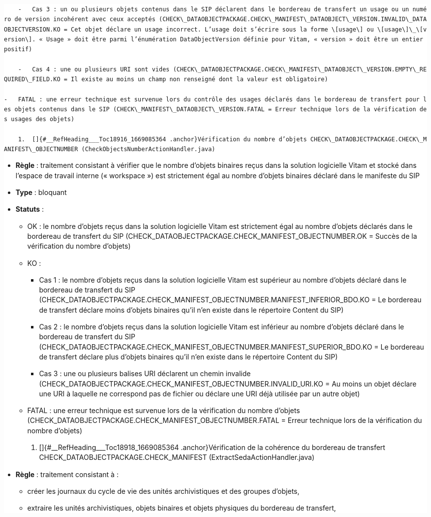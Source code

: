         -   Cas 3 : un ou plusieurs objets contenus dans le SIP déclarent dans le bordereau de transfert un usage ou un numéro de version incohérent avec ceux acceptés (CHECK\_DATAOBJECTPACKAGE.CHECK\_MANIFEST\_DATAOBJECT\_VERSION.INVALID\_DATAOBJECTVERSION.KO = Cet objet déclare un usage incorrect. L’usage doit s’écrire sous la forme \[usage\] ou \[usage\]\_\[version\]. « Usage » doit être parmi l’énumération DataObjectVersion définie pour Vitam, « version » doit être un entier positif)

        -   Cas 4 : une ou plusieurs URI sont vides (CHECK\_DATAOBJECTPACKAGE.CHECK\_MANIFEST\_DATAOBJECT\_VERSION.EMPTY\_REQUIRED\_FIELD.KO = Il existe au moins un champ non renseigné dont la valeur est obligatoire)

    -   FATAL : une erreur technique est survenue lors du contrôle des usages déclarés dans le bordereau de transfert pour les objets contenus dans le SIP (CHECK\_MANIFEST\_DATAOBJECT\_VERSION.FATAL = Erreur technique lors de la vérification des usages des objets)

        1.  []{#__RefHeading___Toc18916_1669085364 .anchor}Vérification du nombre d’objets CHECK\_DATAOBJECTPACKAGE.CHECK\_MANIFEST\_OBJECTNUMBER (CheckObjectsNumberActionHandler.java)

-   **Règle** : traitement consistant à vérifier que le nombre d’objets binaires reçus dans la solution logicielle Vitam et stocké dans l’espace de travail interne (« workspace ») est strictement égal au nombre d’objets binaires déclaré dans le manifeste du SIP

-   **Type** : bloquant

-   **Statuts** :

    -   OK : le nombre d’objets reçus dans la solution logicielle Vitam est strictement égal au nombre d’objets déclarés dans le bordereau de transfert du SIP (CHECK\_DATAOBJECTPACKAGE.CHECK\_MANIFEST\_OBJECTNUMBER.OK = Succès de la vérification du nombre d’objets)

    -   KO :

        -   Cas 1 : le nombre d’objets reçus dans la solution logicielle Vitam est supérieur au nombre d’objets déclaré dans le bordereau de transfert du SIP (CHECK\_DATAOBJECTPACKAGE.CHECK\_MANIFEST\_OBJECTNUMBER.MANIFEST\_INFERIOR\_BDO.KO = Le bordereau de transfert déclare moins d’objets binaires qu’il n’en existe dans le répertoire Content du SIP)

        -   Cas 2 : le nombre d’objets reçus dans la solution logicielle Vitam est inférieur au nombre d’objets déclaré dans le bordereau de transfert du SIP (CHECK\_DATAOBJECTPACKAGE.CHECK\_MANIFEST\_OBJECTNUMBER.MANIFEST\_SUPERIOR\_BDO.KO = Le bordereau de transfert déclare plus d’objets binaires qu’il n’en existe dans le répertoire Content du SIP)

        -   Cas 3 : une ou plusieurs balises URI déclarent un chemin invalide (CHECK\_DATAOBJECTPACKAGE.CHECK\_MANIFEST\_OBJECTNUMBER.INVALID\_URI.KO = Au moins un objet déclare une URI à laquelle ne correspond pas de fichier ou déclare une URI déjà utilisée par un autre objet)

    -   FATAL : une erreur technique est survenue lors de la vérification du nombre d’objets (CHECK\_DATAOBJECTPACKAGE.CHECK\_MANIFEST\_OBJECTNUMBER.FATAL = Erreur technique lors de la vérification du nombre d’objets)

        1.  []{#__RefHeading___Toc18918_1669085364 .anchor}Vérification de la cohérence du bordereau de transfert CHECK\_DATAOBJECTPACKAGE.CHECK\_MANIFEST (ExtractSedaActionHandler.java)

-   **Règle** : traitement consistant à :

    -   créer les journaux du cycle de vie des unités archivistiques et des groupes d’objets,

    -   extraire les unités archivistiques, objets binaires et objets physiques du bordereau de transfert,
